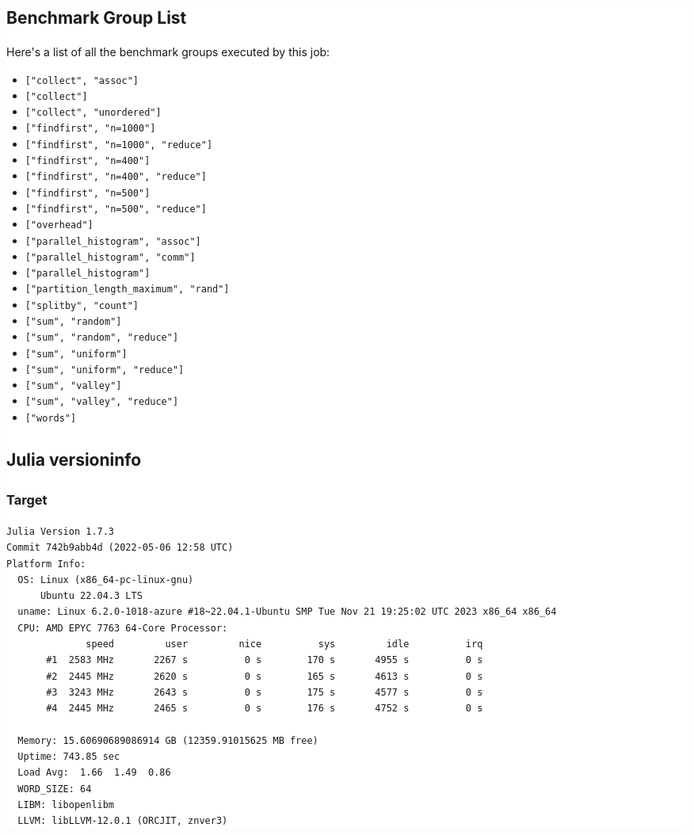 ## Benchmark Group List
Here's a list of all the benchmark groups executed by this job:

- `["collect", "assoc"]`
- `["collect"]`
- `["collect", "unordered"]`
- `["findfirst", "n=1000"]`
- `["findfirst", "n=1000", "reduce"]`
- `["findfirst", "n=400"]`
- `["findfirst", "n=400", "reduce"]`
- `["findfirst", "n=500"]`
- `["findfirst", "n=500", "reduce"]`
- `["overhead"]`
- `["parallel_histogram", "assoc"]`
- `["parallel_histogram", "comm"]`
- `["parallel_histogram"]`
- `["partition_length_maximum", "rand"]`
- `["splitby", "count"]`
- `["sum", "random"]`
- `["sum", "random", "reduce"]`
- `["sum", "uniform"]`
- `["sum", "uniform", "reduce"]`
- `["sum", "valley"]`
- `["sum", "valley", "reduce"]`
- `["words"]`

## Julia versioninfo

### Target
```
Julia Version 1.7.3
Commit 742b9abb4d (2022-05-06 12:58 UTC)
Platform Info:
  OS: Linux (x86_64-pc-linux-gnu)
      Ubuntu 22.04.3 LTS
  uname: Linux 6.2.0-1018-azure #18~22.04.1-Ubuntu SMP Tue Nov 21 19:25:02 UTC 2023 x86_64 x86_64
  CPU: AMD EPYC 7763 64-Core Processor: 
              speed         user         nice          sys         idle          irq
       #1  2583 MHz       2267 s          0 s        170 s       4955 s          0 s
       #2  2445 MHz       2620 s          0 s        165 s       4613 s          0 s
       #3  3243 MHz       2643 s          0 s        175 s       4577 s          0 s
       #4  2445 MHz       2465 s          0 s        176 s       4752 s          0 s
       
  Memory: 15.60690689086914 GB (12359.91015625 MB free)
  Uptime: 743.85 sec
  Load Avg:  1.66  1.49  0.86
  WORD_SIZE: 64
  LIBM: libopenlibm
  LLVM: libLLVM-12.0.1 (ORCJIT, znver3)
```
